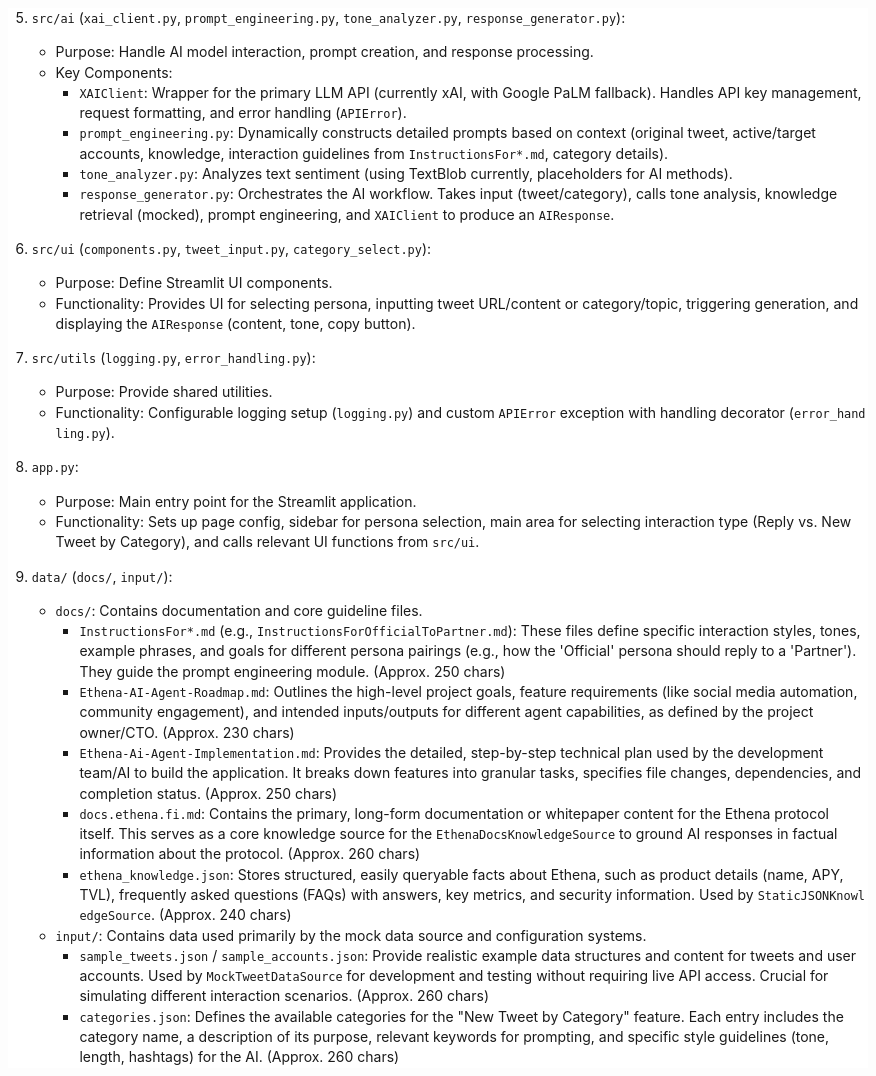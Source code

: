 5.  `src/ai` (`xai_client.py`, `prompt_engineering.py`, `tone_analyzer.py`, `response_generator.py`):
    * Purpose: Handle AI model interaction, prompt creation, and response processing.
    * Key Components:
        * `XAIClient`: Wrapper for the primary LLM API (currently xAI, with Google PaLM fallback). Handles API key management, request formatting, and error handling (`APIError`).
        * `prompt_engineering.py`: Dynamically constructs detailed prompts based on context (original tweet, active/target accounts, knowledge, interaction guidelines from `InstructionsFor*.md`, category details).
        * `tone_analyzer.py`: Analyzes text sentiment (using TextBlob currently, placeholders for AI methods).
        * `response_generator.py`: Orchestrates the AI workflow. Takes input (tweet/category), calls tone analysis, knowledge retrieval (mocked), prompt engineering, and `XAIClient` to produce an `AIResponse`.

6.  `src/ui` (`components.py`, `tweet_input.py`, `category_select.py`):
    * Purpose: Define Streamlit UI components.
    * Functionality: Provides UI for selecting persona, inputting tweet URL/content or category/topic, triggering generation, and displaying the `AIResponse` (content, tone, copy button).

7.  `src/utils` (`logging.py`, `error_handling.py`):
    * Purpose: Provide shared utilities.
    * Functionality: Configurable logging setup (`logging.py`) and custom `APIError` exception with handling decorator (`error_handling.py`).

8.  `app.py`:
    * Purpose: Main entry point for the Streamlit application.
    * Functionality: Sets up page config, sidebar for persona selection, main area for selecting interaction type (Reply vs. New Tweet by Category), and calls relevant UI functions from `src/ui`.

9.  `data/` (`docs/`, `input/`):
    * `docs/`: Contains documentation and core guideline files.
        * `InstructionsFor*.md` (e.g., `InstructionsForOfficialToPartner.md`): These files define specific interaction styles, tones, example phrases, and goals for different persona pairings (e.g., how the 'Official' persona should reply to a 'Partner'). They guide the prompt engineering module. (Approx. 250 chars)
        * `Ethena-AI-Agent-Roadmap.md`: Outlines the high-level project goals, feature requirements (like social media automation, community engagement), and intended inputs/outputs for different agent capabilities, as defined by the project owner/CTO. (Approx. 230 chars)
        * `Ethena-Ai-Agent-Implementation.md`: Provides the detailed, step-by-step technical plan used by the development team/AI to build the application. It breaks down features into granular tasks, specifies file changes, dependencies, and completion status. (Approx. 250 chars)
        * `docs.ethena.fi.md`: Contains the primary, long-form documentation or whitepaper content for the Ethena protocol itself. This serves as a core knowledge source for the `EthenaDocsKnowledgeSource` to ground AI responses in factual information about the protocol. (Approx. 260 chars)
        * `ethena_knowledge.json`: Stores structured, easily queryable facts about Ethena, such as product details (name, APY, TVL), frequently asked questions (FAQs) with answers, key metrics, and security information. Used by `StaticJSONKnowledgeSource`. (Approx. 240 chars)
    * `input/`: Contains data used primarily by the mock data source and configuration systems.
        * `sample_tweets.json` / `sample_accounts.json`: Provide realistic example data structures and content for tweets and user accounts. Used by `MockTweetDataSource` for development and testing without requiring live API access. Crucial for simulating different interaction scenarios. (Approx. 260 chars)
        * `categories.json`: Defines the available categories for the "New Tweet by Category" feature. Each entry includes the category name, a description of its purpose, relevant keywords for prompting, and specific style guidelines (tone, length, hashtags) for the AI. (Approx. 260 chars)
